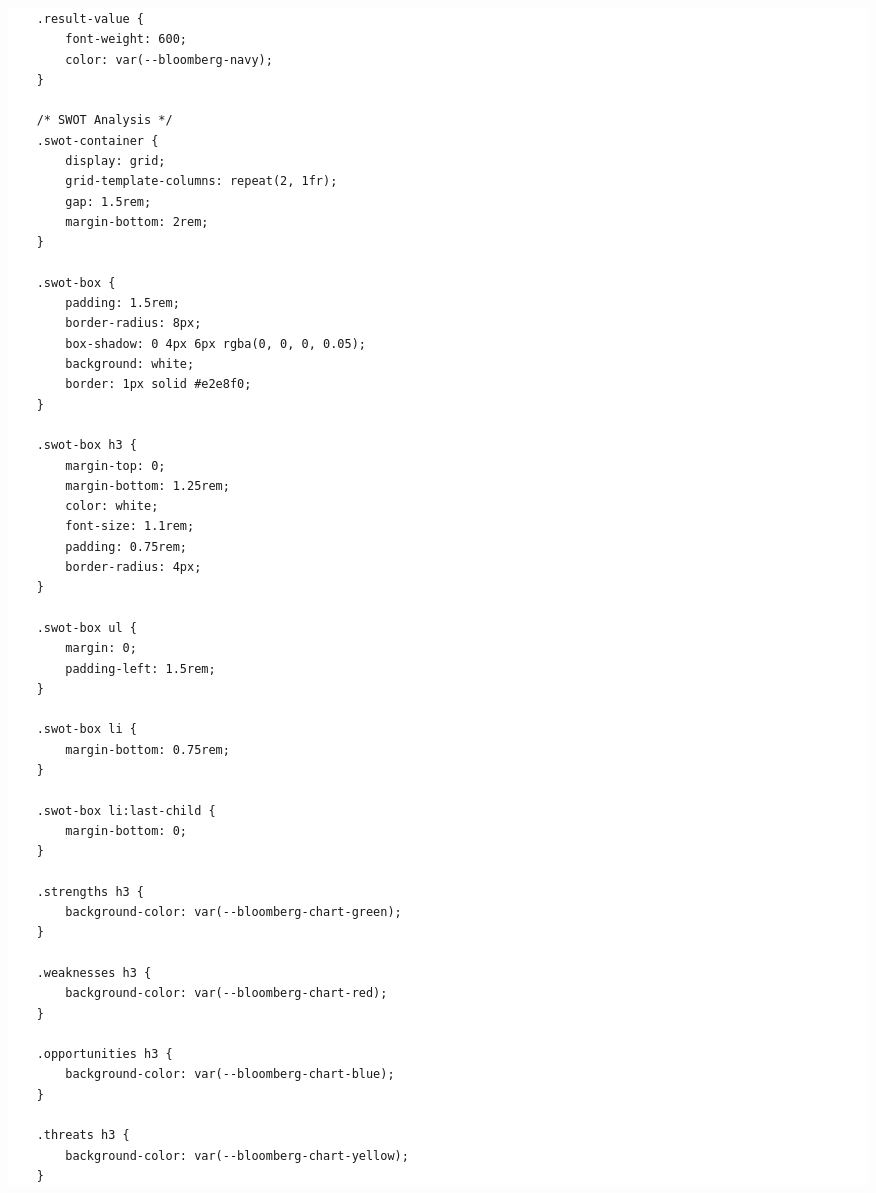         .result-value {
            font-weight: 600;
            color: var(--bloomberg-navy);
        }

        /* SWOT Analysis */
        .swot-container {
            display: grid;
            grid-template-columns: repeat(2, 1fr);
            gap: 1.5rem;
            margin-bottom: 2rem;
        }

        .swot-box {
            padding: 1.5rem;
            border-radius: 8px;
            box-shadow: 0 4px 6px rgba(0, 0, 0, 0.05);
            background: white;
            border: 1px solid #e2e8f0;
        }

        .swot-box h3 {
            margin-top: 0;
            margin-bottom: 1.25rem;
            color: white;
            font-size: 1.1rem;
            padding: 0.75rem;
            border-radius: 4px;
        }

        .swot-box ul {
            margin: 0;
            padding-left: 1.5rem;
        }

        .swot-box li {
            margin-bottom: 0.75rem;
        }

        .swot-box li:last-child {
            margin-bottom: 0;
        }

        .strengths h3 {
            background-color: var(--bloomberg-chart-green);
        }

        .weaknesses h3 {
            background-color: var(--bloomberg-chart-red);
        }

        .opportunities h3 {
            background-color: var(--bloomberg-chart-blue);
        }

        .threats h3 {
            background-color: var(--bloomberg-chart-yellow);
        }
